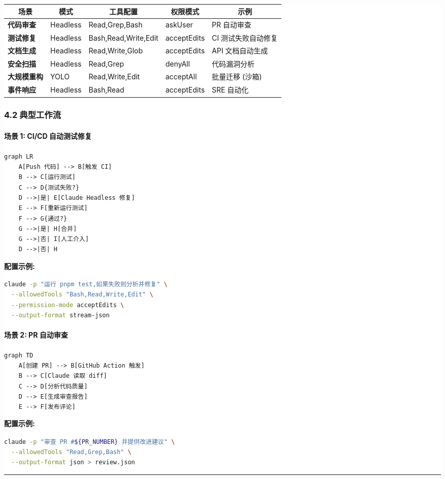 | 场景           | 模式     | 工具配置             | 权限模式    | 示例                |
| -------------- | -------- | -------------------- | ----------- | ------------------- |
| **代码审查**   | Headless | Read,Grep,Bash       | askUser     | PR 自动审查         |
| **测试修复**   | Headless | Bash,Read,Write,Edit | acceptEdits | CI 测试失败自动修复 |
| **文档生成**   | Headless | Read,Write,Glob      | acceptEdits | API 文档自动生成    |
| **安全扫描**   | Headless | Read,Grep            | denyAll     | 代码漏洞分析        |
| **大规模重构** | YOLO     | Read,Write,Edit      | acceptAll   | 批量迁移 (沙箱)     |
| **事件响应**   | Headless | Bash,Read            | acceptEdits | SRE 自动化          |

### 4.2 典型工作流

#### 场景 1: CI/CD 自动测试修复

```mermaid
graph LR
    A[Push 代码] --> B[触发 CI]
    B --> C[运行测试]
    C --> D{测试失败?}
    D -->|是| E[Claude Headless 修复]
    E --> F[重新运行测试]
    F --> G{通过?}
    G -->|是| H[合并]
    G -->|否| I[人工介入]
    D -->|否| H
```

**配置示例:**

```bash
claude -p "运行 pnpm test,如果失败则分析并修复" \
  --allowedTools "Bash,Read,Write,Edit" \
  --permission-mode acceptEdits \
  --output-format stream-json
```

#### 场景 2: PR 自动审查

```mermaid
graph TD
    A[创建 PR] --> B[GitHub Action 触发]
    B --> C[Claude 读取 diff]
    C --> D[分析代码质量]
    D --> E[生成审查报告]
    E --> F[发布评论]
```

**配置示例:**

```bash
claude -p "审查 PR #${PR_NUMBER} 并提供改进建议" \
  --allowedTools "Read,Grep,Bash" \
  --output-format json > review.json
```

---